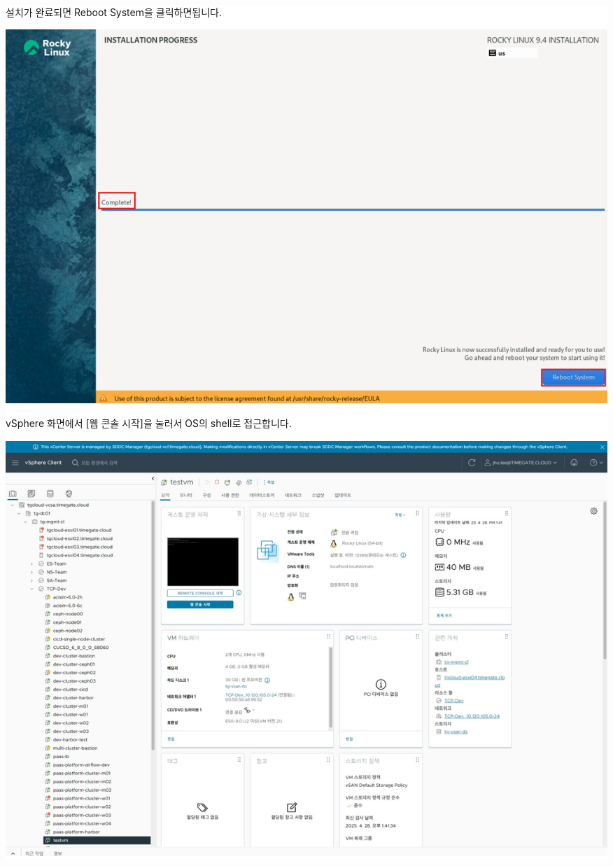 
설치가 완료되면 Reboot System을 클릭하면됩니다.

![](img/node_vmware_create/완료료.png)


 vSphere 화면에서 [웹 콘솔 시작]을 눌러서 OS의 shell로  접근합니다.

![](img/node_vmware_create/vsphere_vmware_page.jpeg)